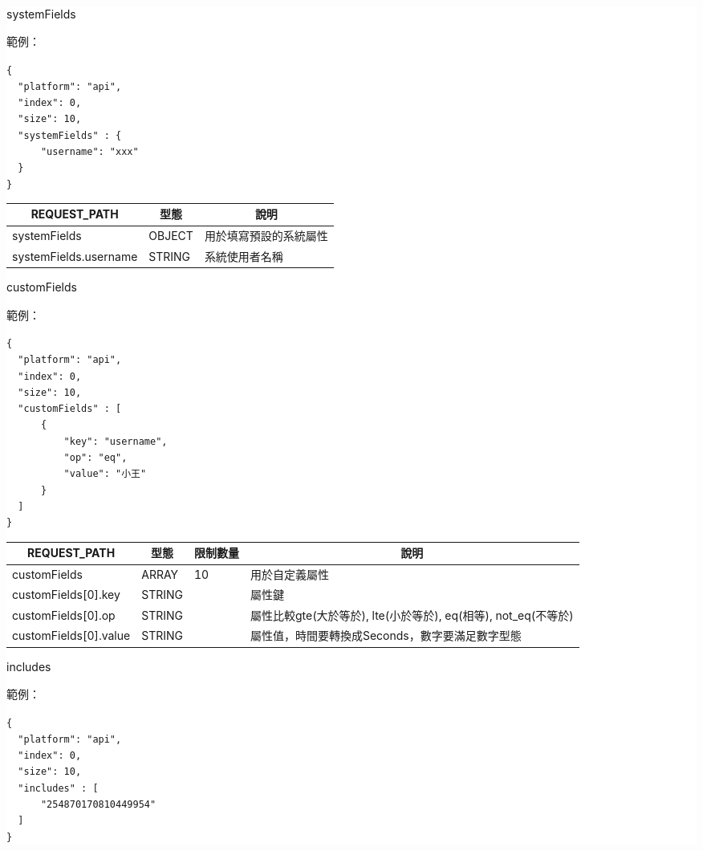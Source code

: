 
systemFields

範例：
```
{
  "platform": "api",
  "index": 0,
  "size": 10,
  "systemFields" : {
      "username": "xxx"
  }
}
```

| REQUEST_PATH          | 型態    | 說明
| --------------------- | --------| ----------------------
| systemFields          | OBJECT  | 用於填寫預設的系統屬性
| systemFields.username | STRING  | 系統使用者名稱

customFields

範例：
```
{
  "platform": "api",
  "index": 0,
  "size": 10,
  "customFields" : [
      {
	      "key": "username",
	      "op": "eq",
	      "value": "小王"
	  }
  ]
}
```

| REQUEST_PATH          | 型態    | 限制數量 | 說明
| --------------------- | --------| -------- | ------------
| customFields          | ARRAY   |    10    | 用於自定義屬性
| customFields[0].key   | STRING  |          | 屬性鍵
| customFields[0].op    | STRING  |          | 屬性比較gte(大於等於), lte(小於等於), eq(相等), not_eq(不等於)
| customFields[0].value | STRING  |          | 屬性值，時間要轉換成Seconds，數字要滿足數字型態

includes

範例：
```
{
  "platform": "api",
  "index": 0,
  "size": 10,
  "includes" : [
      "254870170810449954"
  ]
}
```
